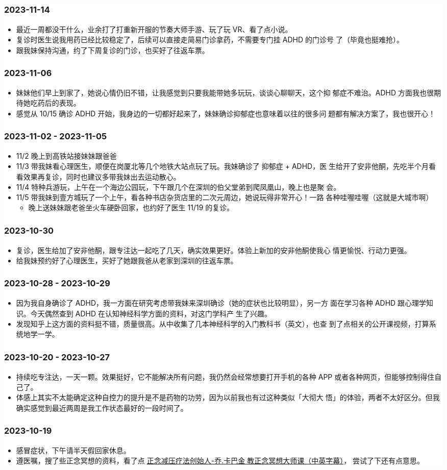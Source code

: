 ### 2023-11-14

- 最近一周都没干什么，业余打了打重新开服的节奏大师手游、玩了玩 VR、看了点小说。
- 复诊时医生说我用药已经比较稳定了，后续可以直接走简易门诊拿药，不需要专门挂 ADHD 的门诊号
  了（毕竟也挺难抢）。
- 跟我妹保持沟通，约了下周复诊的门诊，也买好了往返车票。

### 2023-11-06

- 妹妹他们早上到家了，她说心情仍旧不错，让我感觉到只要我能带她多玩玩，谈谈心聊聊天，这个抑
  郁症不难治。ADHD 方面我也很期待她吃药后的表现。
- 感觉从 10/15 确诊 ADHD 开始，我身边的一切都好起来了，妹妹确诊抑郁症也意味着以往的很多问
  题都有解决方案了，我也很开心！

### 2023-11-02 - 2023-11-05

- 11/2 晚上到高铁站接妹妹跟爸爸
- 11/3 带我妹看心理医生，顺便在岗厦北等几个地铁大站点玩了玩。我妹确诊了 抑郁症 + ADHD，医
  生给开了安非他酮，先吃半个月看看效果再复诊，同时也建议多带我妹出去运动散心。
- 11/4 特种兵游玩，上午在一个海边公园玩，下午跟几个在深圳的伯父堂弟到爬凤凰山，晚上也是聚
  会。
- 11/5 带我妹到壹方城玩了一个上午，看各种书店杂货店里的二次元周边，她说玩得非常开心！一路
  各种哇喔哇喔（这就是大城市啊）
  - 晚上送妹妹跟老爸坐火车硬卧回家，也约好了医生 11/19 的复诊。

### 2023-10-30

- 复诊，医生给加了安非他酮，跟专注达一起吃了几天，确实效果更好。体验上新加的安非他酮使我心
  情更愉悦、行动力更强。
- 给我妹预约好了心理医生，买好了她跟我爸从老家到深圳的往返车票。

### 2023-10-28 - 2023-10-29

- 因为我自身确诊了 ADHD，我一方面在研究考虑带我妹来深圳确诊（她的症状也比较明显），另一方
  面在学习各种 ADHD 跟心理学知识。今天偶然查到 ADHD 在认知神经科学方面的资料，对这门学科产
  生了兴趣。
- 发现知乎上这方面的资料挺不错，质量很高。从中收集了几本神经科学的入门教科书（英文），也查
  到了点相关的公开课视频，打算系统地学一学。

### 2023-10-20 - 2023-10-27

- 持续吃专注达，一天一颗。效果挺好，它不能解决所有问题，我仍然会经常想要打开手机的各种 APP
  或者各种网页，但能够控制得住自己了。
- 体感上其实不太能确定这种自控力的提升是不是药物的功劳，因为以前我也有过这种类似「大彻大
  悟」的体验，两者不太好区分。但我确实感觉到最近两周是我工作状态最好的一段时间了。

### 2023-10-19

- 感冒症状，下午请半天假回家休息。
- 遵医嘱，搜了些正念冥想的资料，看了点
  [正念减压疗法创始人-乔.卡巴金 教正念冥想大师课（中英字幕）](https://www.bilibili.com/video/BV19y4y1V7RU)，
  尝试了下还有点意思。
